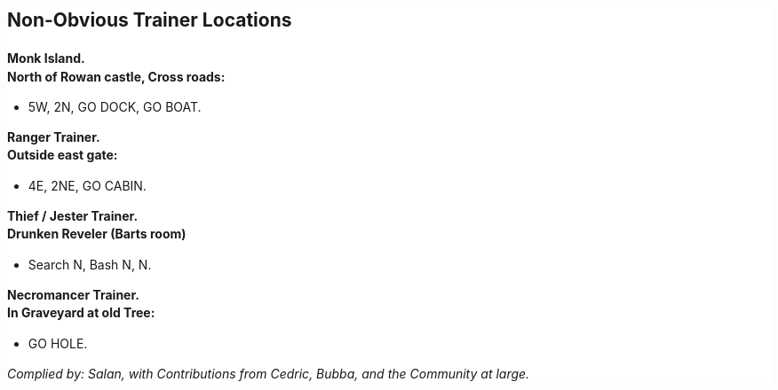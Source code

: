## Non-Obvious Trainer Locations

**Monk Island.**  
**North of Rowan castle, Cross roads:**  
- 5W, 2N, GO DOCK, GO BOAT.

**Ranger Trainer.**  
**Outside east gate:**  
- 4E, 2NE, GO CABIN.

**Thief / Jester Trainer.**  
**Drunken Reveler (Barts room)**  
- Search N, Bash N, N.

**Necromancer Trainer.**  
**In Graveyard at old Tree:**  
- GO HOLE.

_Complied by: Salan, with Contributions from Cedric, Bubba, and the Community at large._

